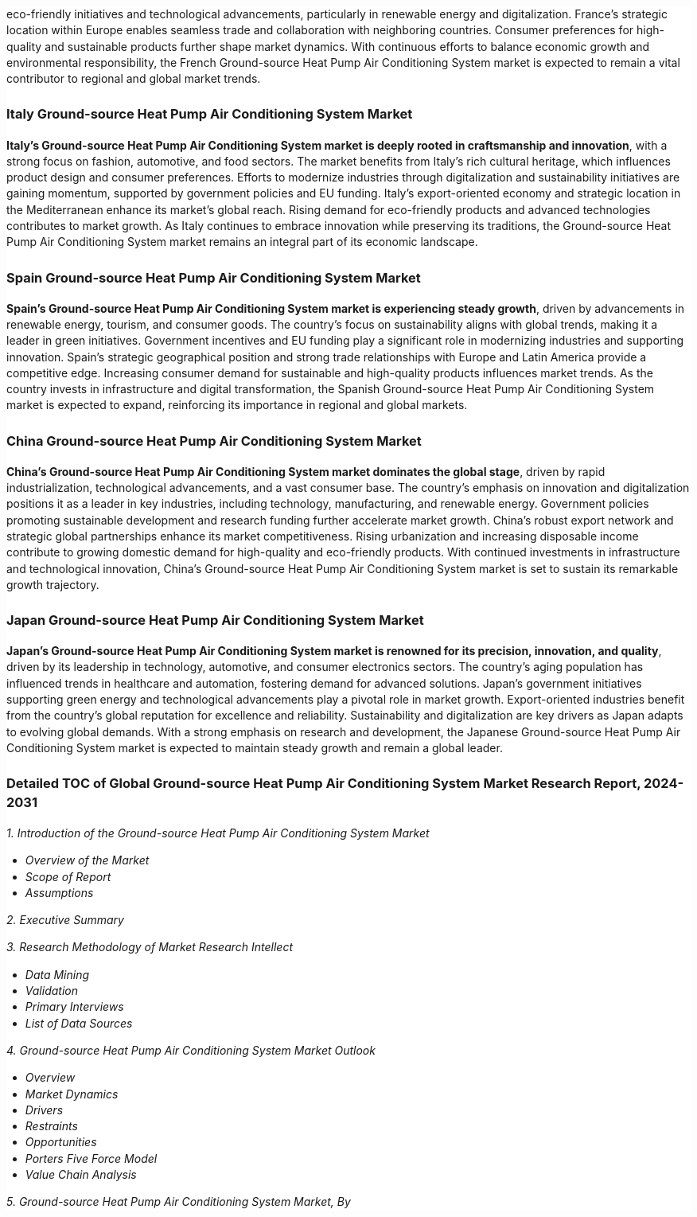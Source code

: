eco-friendly initiatives and technological advancements, particularly in renewable energy and digitalization. France&rsquo;s strategic location within Europe enables seamless trade and collaboration with neighboring countries. Consumer preferences for high-quality and sustainable products further shape market dynamics. With continuous efforts to balance economic growth and environmental responsibility, the French Ground-source Heat Pump Air Conditioning System market is expected to remain a vital contributor to regional and global market trends.</p><h3><strong>Italy Ground-source Heat Pump Air Conditioning System Market</strong></h3><p><strong>Italy&rsquo;s Ground-source Heat Pump Air Conditioning System market is deeply rooted in craftsmanship and innovation</strong>, with a strong focus on fashion, automotive, and food sectors. The market benefits from Italy&rsquo;s rich cultural heritage, which influences product design and consumer preferences. Efforts to modernize industries through digitalization and sustainability initiatives are gaining momentum, supported by government policies and EU funding. Italy&rsquo;s export-oriented economy and strategic location in the Mediterranean enhance its market&rsquo;s global reach. Rising demand for eco-friendly products and advanced technologies contributes to market growth. As Italy continues to embrace innovation while preserving its traditions, the Ground-source Heat Pump Air Conditioning System market remains an integral part of its economic landscape.</p><h3><strong>Spain Ground-source Heat Pump Air Conditioning System Market</strong></h3><p><strong>Spain&rsquo;s Ground-source Heat Pump Air Conditioning System market is experiencing steady growth</strong>, driven by advancements in renewable energy, tourism, and consumer goods. The country&rsquo;s focus on sustainability aligns with global trends, making it a leader in green initiatives. Government incentives and EU funding play a significant role in modernizing industries and supporting innovation. Spain&rsquo;s strategic geographical position and strong trade relationships with Europe and Latin America provide a competitive edge. Increasing consumer demand for sustainable and high-quality products influences market trends. As the country invests in infrastructure and digital transformation, the Spanish Ground-source Heat Pump Air Conditioning System market is expected to expand, reinforcing its importance in regional and global markets.</p><h3><strong>China Ground-source Heat Pump Air Conditioning System Market</strong></h3><p><strong>China&rsquo;s Ground-source Heat Pump Air Conditioning System market dominates the global stage</strong>, driven by rapid industrialization, technological advancements, and a vast consumer base. The country&rsquo;s emphasis on innovation and digitalization positions it as a leader in key industries, including technology, manufacturing, and renewable energy. Government policies promoting sustainable development and research funding further accelerate market growth. China&rsquo;s robust export network and strategic global partnerships enhance its market competitiveness. Rising urbanization and increasing disposable income contribute to growing domestic demand for high-quality and eco-friendly products. With continued investments in infrastructure and technological innovation, China&rsquo;s Ground-source Heat Pump Air Conditioning System market is set to sustain its remarkable growth trajectory.</p><h3><strong>Japan Ground-source Heat Pump Air Conditioning System Market</strong></h3><p><strong>Japan&rsquo;s Ground-source Heat Pump Air Conditioning System market is renowned for its precision, innovation, and quality</strong>, driven by its leadership in technology, automotive, and consumer electronics sectors. The country&rsquo;s aging population has influenced trends in healthcare and automation, fostering demand for advanced solutions. Japan&rsquo;s government initiatives supporting green energy and technological advancements play a pivotal role in market growth. Export-oriented industries benefit from the country&rsquo;s global reputation for excellence and reliability. Sustainability and digitalization are key drivers as Japan adapts to evolving global demands. With a strong emphasis on research and development, the Japanese Ground-source Heat Pump Air Conditioning System market is expected to maintain steady growth and remain a global leader.</p><h3><span class="">Detailed TOC of Global Ground-source Heat Pump Air Conditioning System Market Research Report, 2024-2031</span></h3><p><em><span class="font-[700]">1. Introduction of the Ground-source Heat Pump Air Conditioning System Market</span></em></p><ul><li><em><span class="">Overview of the Market</span></em></li><li><em><span class="">Scope of Report</span></em></li><li><em><span class="">Assumptions</span></em></li></ul><p><em><span class="font-[700]">2. Executive Summary</span></em></p><p><em><span class="font-[700]">3. Research Methodology of Market Research Intellect</span></em></p><ul><li><em><span class="">Data Mining</span></em></li><li><em><span class="">Validation</span></em></li><li><em><span class="">Primary Interviews</span></em></li><li><em><span class="">List of Data Sources</span></em></li></ul><p><em><span class="font-[700]">4. Ground-source Heat Pump Air Conditioning System Market Outlook</span></em></p><ul><li><em><span class="">Overview</span></em></li><li><em><span class="">Market Dynamics</span></em></li><li><em><span class="">Drivers</span></em></li><li><em><span class="">Restraints</span></em></li><li><em><span class="">Opportunities</span></em></li><li><em><span class="">Porters Five Force Model</span></em></li><li><em><span class="">Value Chain Analysis</span></em></li></ul><p><em><span class="font-[700]">5. Ground-source Heat Pump Air Conditioning System Market, By